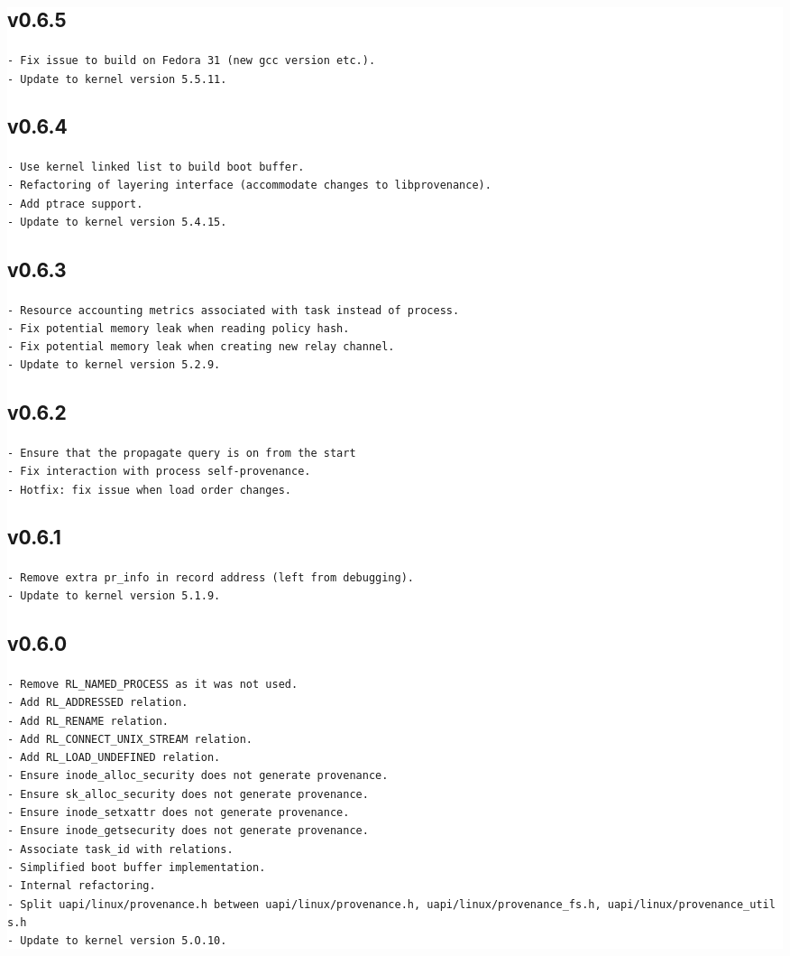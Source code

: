 ## v0.6.5
```
- Fix issue to build on Fedora 31 (new gcc version etc.).
- Update to kernel version 5.5.11.
```

## v0.6.4
```
- Use kernel linked list to build boot buffer.
- Refactoring of layering interface (accommodate changes to libprovenance).
- Add ptrace support.
- Update to kernel version 5.4.15.
```

## v0.6.3
```
- Resource accounting metrics associated with task instead of process.
- Fix potential memory leak when reading policy hash.
- Fix potential memory leak when creating new relay channel.
- Update to kernel version 5.2.9.
```

## v0.6.2
```
- Ensure that the propagate query is on from the start
- Fix interaction with process self-provenance.
- Hotfix: fix issue when load order changes.
```

## v0.6.1
```
- Remove extra pr_info in record address (left from debugging).
- Update to kernel version 5.1.9.
```

## v0.6.0
```
- Remove RL_NAMED_PROCESS as it was not used.
- Add RL_ADDRESSED relation.
- Add RL_RENAME relation.
- Add RL_CONNECT_UNIX_STREAM relation.
- Add RL_LOAD_UNDEFINED relation.
- Ensure inode_alloc_security does not generate provenance.
- Ensure sk_alloc_security does not generate provenance.
- Ensure inode_setxattr does not generate provenance.
- Ensure inode_getsecurity does not generate provenance.
- Associate task_id with relations.
- Simplified boot buffer implementation.
- Internal refactoring.
- Split uapi/linux/provenance.h between uapi/linux/provenance.h, uapi/linux/provenance_fs.h, uapi/linux/provenance_utils.h
- Update to kernel version 5.O.10.
```
